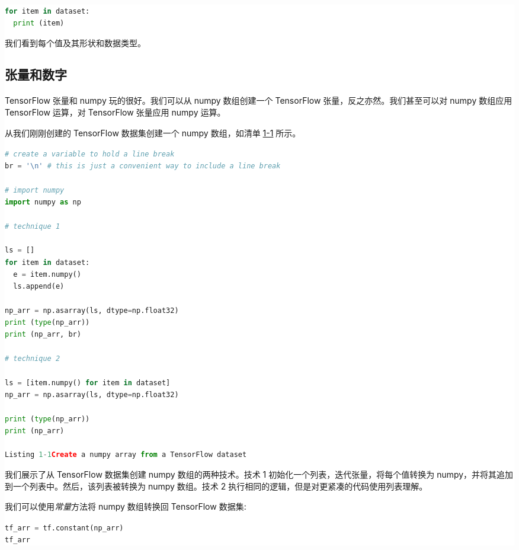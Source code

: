 ```py
for item in dataset:
  print (item)

```

我们看到每个值及其形状和数据类型。

## 张量和数字

TensorFlow 张量和 numpy 玩的很好。我们可以从 numpy 数组创建一个 TensorFlow 张量，反之亦然。我们甚至可以对 numpy 数组应用 TensorFlow 运算，对 TensorFlow 张量应用 numpy 运算。

从我们刚刚创建的 TensorFlow 数据集创建一个 numpy 数组，如清单 [1-1](#PC25) 所示。

```py
# create a variable to hold a line break
br = '\n' # this is just a convenient way to include a line break

# import numpy
import numpy as np

# technique 1

ls = []
for item in dataset:
  e = item.numpy()
  ls.append(e)

np_arr = np.asarray(ls, dtype=np.float32)
print (type(np_arr))
print (np_arr, br)

# technique 2

ls = [item.numpy() for item in dataset]
np_arr = np.asarray(ls, dtype=np.float32)

print (type(np_arr))
print (np_arr)

Listing 1-1Create a numpy array from a TensorFlow dataset

```

我们展示了从 TensorFlow 数据集创建 numpy 数组的两种技术。技术 1 初始化一个列表，迭代张量，将每个值转换为 numpy，并将其追加到一个列表中。然后，该列表被转换为 numpy 数组。技术 2 执行相同的逻辑，但是对更紧凑的代码使用列表理解。

我们可以使用*常量*方法将 numpy 数组转换回 TensorFlow 数据集:

```py
tf_arr = tf.constant(np_arr)
tf_arr

```
